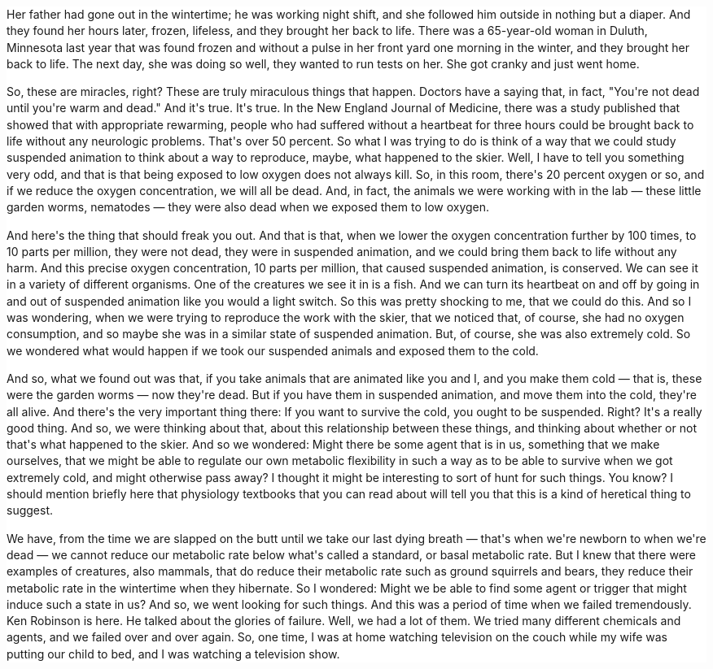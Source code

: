 Her father had gone out in the wintertime; he was working night shift, and she followed
him outside in nothing but a diaper. And they found her hours later, frozen, lifeless, and
they brought her back to life. There was a 65-year-old woman in Duluth, Minnesota last year
that was found frozen and without a pulse in her front yard one morning in the winter, and
they brought her back to life. The next day, she was doing so well, they wanted to run
tests on her. She got cranky and just went home. 

So, these are miracles, right? These are truly miraculous things that happen. Doctors have
a saying that, in fact, "You're not dead until you're warm and dead." And it's true. It's
true. In the New England Journal of Medicine, there was a study published that showed that
with appropriate rewarming, people who had suffered without a heartbeat for three hours
could be brought back to life without any neurologic problems. That's over 50 percent. So
what I was trying to do is think of a way that we could study suspended animation to think
about a way to reproduce, maybe, what happened to the skier. Well, I have to tell you
something very odd, and that is that being exposed to low oxygen does not always kill. So,
in this room, there's 20 percent oxygen or so, and if we reduce the oxygen concentration,
we will all be dead. And, in fact, the animals we were working with in the lab — these
little garden worms, nematodes — they were also dead when we exposed them to low
oxygen.

And here's the thing that should freak you out. And that is that, when we lower the oxygen
concentration further by 100 times, to 10 parts per million, they were not dead, they were
in suspended animation, and we could bring them back to life without any harm. And this
precise oxygen concentration, 10 parts per million, that caused suspended animation, is
conserved. We can see it in a variety of different organisms. One of the creatures we see
it in is a fish. And we can turn its heartbeat on and off by going in and out of suspended
animation like you would a light switch. So this was pretty shocking to me, that we could
do this. And so I was wondering, when we were trying to reproduce the work with the skier,
that we noticed that, of course, she had no oxygen consumption, and so maybe she was in a
similar state of suspended animation. But, of course, she was also extremely cold. So we
wondered what would happen if we took our suspended animals and exposed them to the
cold.

And so, what we found out was that, if you take animals that are animated like you and I,
and you make them cold — that is, these were the garden worms — now they're dead. But if
you have them in suspended animation, and move them into the cold, they're all alive. And
there's the very important thing there: If you want to survive the cold, you ought to be
suspended. Right? It's a really good thing. And so, we were thinking about that, about this
relationship between these things, and thinking about whether or not that's what happened
to the skier. And so we wondered: Might there be some agent that is in us, something that
we make ourselves, that we might be able to regulate our own metabolic flexibility in such
a way as to be able to survive when we got extremely cold, and might otherwise pass away?
I thought it might be interesting to sort of hunt for such things. You know? I should
mention briefly here that physiology textbooks that you can read about will tell you that
this is a kind of heretical thing to suggest.

We have, from the time we are slapped on the butt until we take our last dying breath —
that's when we're newborn to when we're dead — we cannot reduce our metabolic rate below
what's called a standard, or basal metabolic rate. But I knew that there were examples of
creatures, also mammals, that do reduce their metabolic rate such as ground squirrels and
bears, they reduce their metabolic rate in the wintertime when they hibernate. So I
wondered: Might we be able to find some agent or trigger that might induce such a state in
us? And so, we went looking for such things. And this was a period of time when we failed
tremendously. Ken Robinson is here. He talked about the glories of failure. Well, we had a
lot of them. We tried many different chemicals and agents, and we failed over and over
again. So, one time, I was at home watching television on the couch while my wife was
putting our child to bed, and I was watching a television show.
